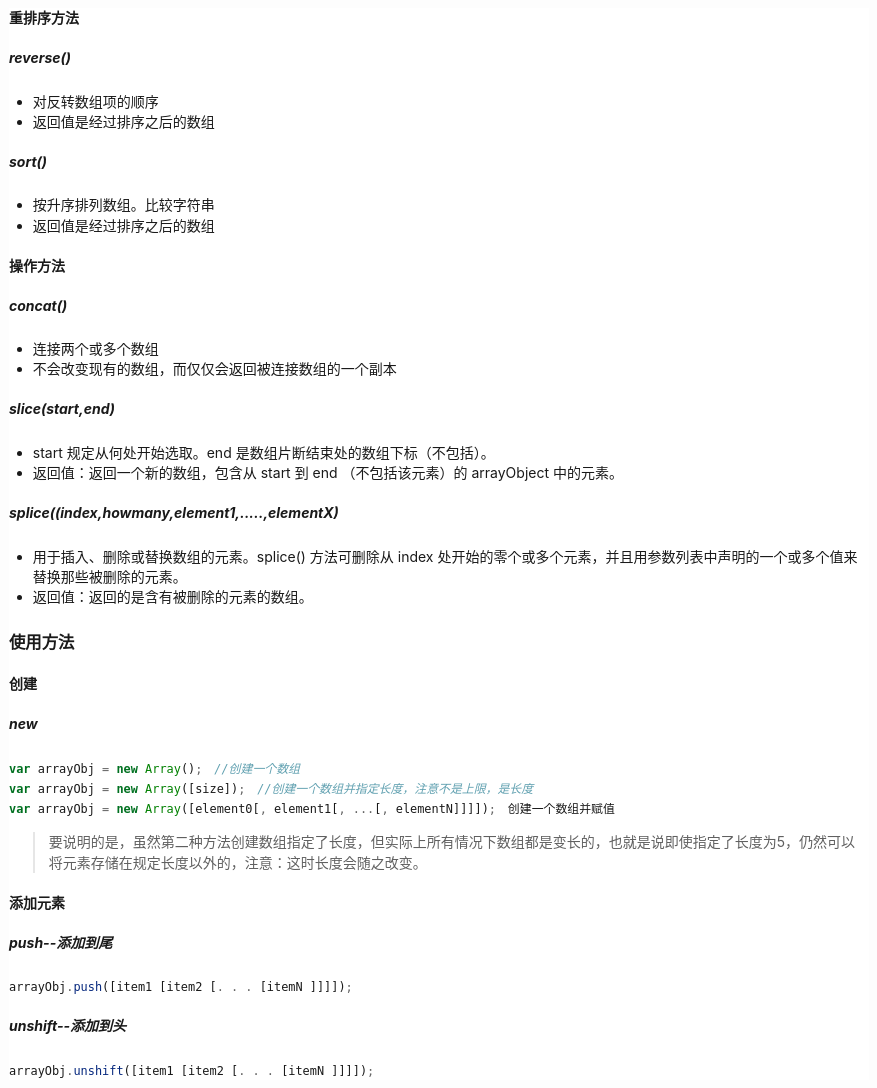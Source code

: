 #### 重排序方法

##### reverse()

- 对反转数组项的顺序
- 返回值是经过排序之后的数组

##### sort()

- 按升序排列数组。比较字符串
- 返回值是经过排序之后的数组

#### 操作方法

##### concat()

- 连接两个或多个数组
- 不会改变现有的数组，而仅仅会返回被连接数组的一个副本

##### slice(start,end)

- start 规定从何处开始选取。end 是数组片断结束处的数组下标（不包括）。
- 返回值：返回一个新的数组，包含从 start 到 end （不包括该元素）的 arrayObject 中的元素。

##### splice((index,howmany,element1,.....,elementX)

- 用于插入、删除或替换数组的元素。splice() 方法可删除从 index 处开始的零个或多个元素，并且用参数列表中声明的一个或多个值来替换那些被删除的元素。
- 返回值：返回的是含有被删除的元素的数组。



### 使用方法

#### 创建

##### new

```javascript
var arrayObj = new Array();　//创建一个数组
var arrayObj = new Array([size]);　//创建一个数组并指定长度，注意不是上限，是长度
var arrayObj = new Array([element0[, element1[, ...[, elementN]]]]);　创建一个数组并赋值
```

> 要说明的是，虽然第二种方法创建数组指定了长度，但实际上所有情况下数组都是变长的，也就是说即使指定了长度为5，仍然可以将元素存储在规定长度以外的，注意：这时长度会随之改变。

#### 添加元素

##### push--添加到尾

```javascript
arrayObj.push([item1 [item2 [. . . [itemN ]]]]);
```

##### unshift--添加到头

```javascript
arrayObj.unshift([item1 [item2 [. . . [itemN ]]]]);
```
